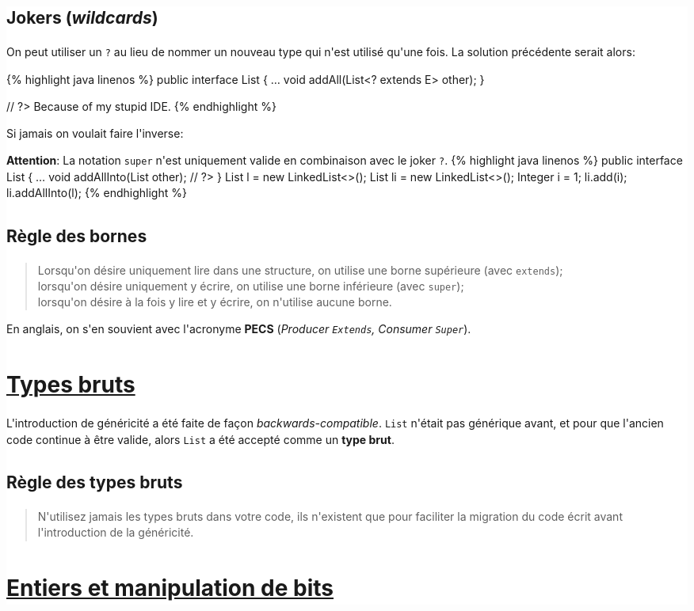 ## Jokers (*wildcards*)
On peut utiliser un `?` au lieu de nommer un nouveau type qui n'est utilisé qu'une fois. La solution précédente serait alors:

{% highlight java linenos %}
public interface List<E> {
    …
    void addAll(List<? extends E> other);
}

// ?> Because of my stupid IDE.
{% endhighlight %}


Si jamais on voulait faire l'inverse:

**Attention**: La notation `super` n'est uniquement valide en combinaison avec le joker `?`.
{% highlight java linenos %}
public interface List<E> {
    …
    void addAllInto(List<? super E> other);
    // ?>
}
List<Number> l = new LinkedList<>();
List<Integer> li = new LinkedList<>();
Integer i = 1;
li.add(i);
li.addAllInto(l);
{% endhighlight %}

## Règle des bornes
>Lorsqu'on désire uniquement lire dans une structure, on utilise une borne supérieure (avec `extends`);  
>lorsqu'on désire uniquement y écrire, on utilise une borne inférieure (avec `super`);  
>lorsqu'on désire à la fois y lire et y écrire, on n'utilise aucune borne.

En anglais, on s'en souvient avec l'acronyme **PECS** (*Producer `Extends`, Consumer `Super`*).

# [Types bruts](http://cs108.epfl.ch/archive/15/files/ppo15_08_genericite-avancee.pdf)

L'introduction de généricité a été faite de façon *backwards-compatible*. `List` n'était pas générique avant, et pour que l'ancien code continue à être valide, alors `List` a été accepté comme un **type brut**.

## Règle des types bruts
>N'utilisez jamais les types bruts dans votre code, ils n'existent que pour faciliter la migration du code écrit avant l'introduction de la généricité.


# [Entiers et manipulation de bits](http://cs108.epfl.ch/archive/15/files/ppo15_09_entiers.pdf)
